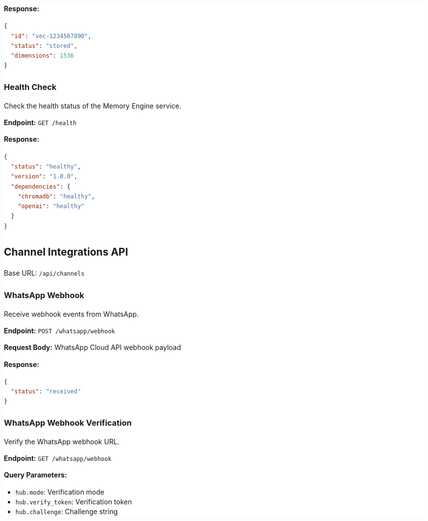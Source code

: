 **Response:**
```json
{
  "id": "vec-1234567890",
  "status": "stored",
  "dimensions": 1536
}
```

### Health Check

Check the health status of the Memory Engine service.

**Endpoint:** `GET /health`

**Response:**
```json
{
  "status": "healthy",
  "version": "1.0.0",
  "dependencies": {
    "chromadb": "healthy",
    "openai": "healthy"
  }
}
```

## Channel Integrations API

Base URL: `/api/channels`

### WhatsApp Webhook

Receive webhook events from WhatsApp.

**Endpoint:** `POST /whatsapp/webhook`

**Request Body:** WhatsApp Cloud API webhook payload

**Response:**
```json
{
  "status": "received"
}
```

### WhatsApp Webhook Verification

Verify the WhatsApp webhook URL.

**Endpoint:** `GET /whatsapp/webhook`

**Query Parameters:**
- `hub.mode`: Verification mode
- `hub.verify_token`: Verification token
- `hub.challenge`: Challenge string
